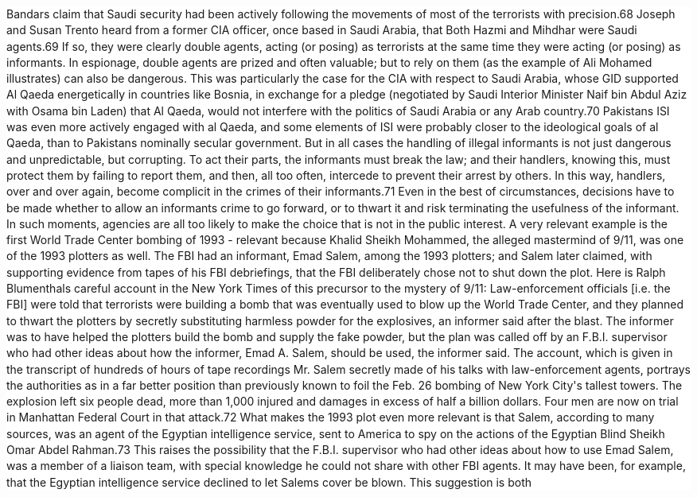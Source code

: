 Bandars claim that Saudi security had been actively following the
movements of most of the terrorists with precision.68
Joseph and Susan Trento heard from a former CIA officer, once based in Saudi
Arabia, that Both Hazmi and Mihdhar were Saudi agents.69
If so, they were clearly double agents, acting
(or posing) as terrorists at the same time they were acting (or posing) as
informants. In espionage, double agents are prized and often valuable; but
to rely on them (as the example of Ali Mohamed illustrates) can also be
dangerous.
This was particularly the case for the CIA with respect to Saudi Arabia,
whose GID supported Al Qaeda energetically in countries like Bosnia, in
exchange for a pledge (negotiated by Saudi Interior Minister Naif bin Abdul
Aziz with Osama bin Laden) that Al Qaeda,
would not interfere with the politics of
Saudi Arabia or any Arab country.70
Pakistans ISI was even more actively engaged
with al Qaeda, and some elements of ISI were probably closer to the
ideological goals of al Qaeda, than to Pakistans nominally secular
government.
But in all cases the handling of illegal informants is not just dangerous
and unpredictable, but corrupting. To act their parts, the informants must
break the law; and their handlers, knowing this, must protect them by
failing to report them, and then, all too often, intercede to prevent their
arrest by others. In this way, handlers, over and over again, become
complicit in the crimes of their informants.71
Even in the best of circumstances, decisions have to be made whether to
allow an informants crime to go forward, or to thwart it and risk
terminating the usefulness of the informant. In such moments, agencies are
all too likely to make the choice that is not in the public interest.
A very relevant example is the first World Trade Center bombing of 1993 -
relevant because Khalid Sheikh Mohammed, the alleged mastermind of 9/11, was
one of the 1993 plotters as well. The FBI had an informant, Emad Salem,
among the 1993 plotters; and Salem later claimed, with supporting evidence
from tapes of his FBI debriefings, that the FBI deliberately chose not to
shut down the plot.
Here is Ralph Blumenthals careful account in
the New York Times of this precursor to the mystery of 9/11:
Law-enforcement officials [i.e. the FBI]
were told that terrorists were building a bomb that was eventually used
to blow up the World Trade Center, and they planned to thwart the
plotters by secretly substituting harmless powder for the explosives, an
informer said after the blast.
The informer was to have helped the plotters build the bomb and supply
the fake powder, but the plan was called off by an F.B.I. supervisor who
had other ideas about how the informer, Emad A. Salem, should be used,
the informer said.
The account, which is given in the transcript of hundreds of hours of
tape recordings Mr. Salem secretly made of his talks with
law-enforcement agents, portrays the authorities as in a far better
position than previously known to foil the Feb. 26 bombing of New York
City's tallest towers.
The explosion left six people dead, more
than 1,000 injured and damages in excess of half a billion dollars. Four
men are now on trial in Manhattan Federal Court in that attack.72
What makes the 1993 plot even more relevant is
that Salem, according to many sources, was an agent of the Egyptian
intelligence service, sent to America to spy on the actions of the Egyptian
Blind Sheikh Omar Abdel Rahman.73
This raises the possibility that the F.B.I.
supervisor who had other ideas about how to use Emad Salem, was a member
of a liaison team, with special knowledge he could not share with other FBI
agents. It may have been, for example, that the Egyptian intelligence
service declined to let Salems cover be blown.
This suggestion is both